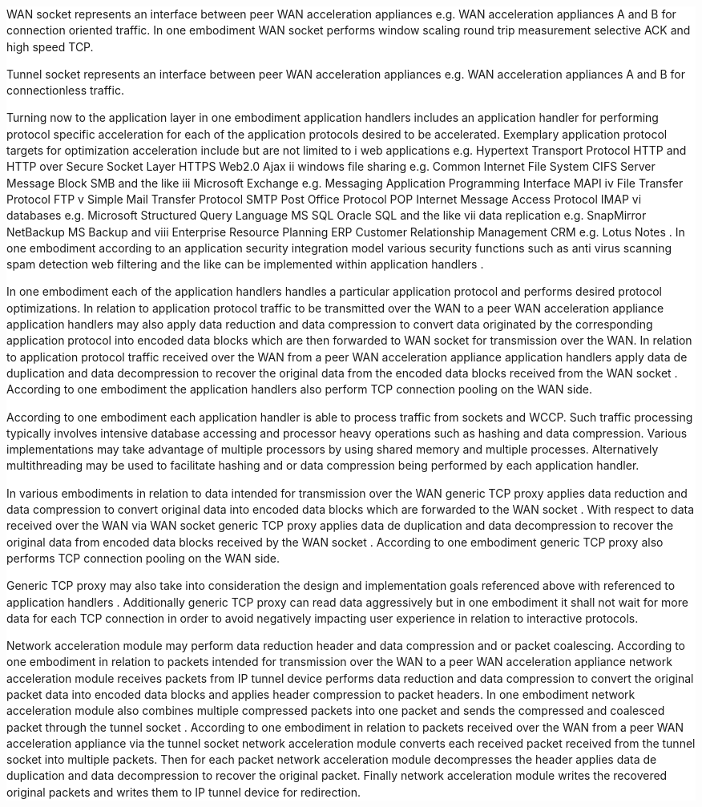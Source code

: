 WAN socket represents an interface between peer WAN acceleration appliances e.g. WAN acceleration appliances A and B for connection oriented traffic. In one embodiment WAN socket performs window scaling round trip measurement selective ACK and high speed TCP.

Tunnel socket represents an interface between peer WAN acceleration appliances e.g. WAN acceleration appliances A and B for connectionless traffic.

Turning now to the application layer in one embodiment application handlers includes an application handler for performing protocol specific acceleration for each of the application protocols desired to be accelerated. Exemplary application protocol targets for optimization acceleration include but are not limited to i web applications e.g. Hypertext Transport Protocol HTTP and HTTP over Secure Socket Layer HTTPS Web2.0 Ajax ii windows file sharing e.g. Common Internet File System CIFS Server Message Block SMB and the like iii Microsoft Exchange e.g. Messaging Application Programming Interface MAPI iv File Transfer Protocol FTP v Simple Mail Transfer Protocol SMTP Post Office Protocol POP Internet Message Access Protocol IMAP vi databases e.g. Microsoft Structured Query Language MS SQL Oracle SQL and the like vii data replication e.g. SnapMirror NetBackup MS Backup and viii Enterprise Resource Planning ERP Customer Relationship Management CRM e.g. Lotus Notes . In one embodiment according to an application security integration model various security functions such as anti virus scanning spam detection web filtering and the like can be implemented within application handlers .

In one embodiment each of the application handlers handles a particular application protocol and performs desired protocol optimizations. In relation to application protocol traffic to be transmitted over the WAN to a peer WAN acceleration appliance application handlers may also apply data reduction and data compression to convert data originated by the corresponding application protocol into encoded data blocks which are then forwarded to WAN socket for transmission over the WAN. In relation to application protocol traffic received over the WAN from a peer WAN acceleration appliance application handlers apply data de duplication and data decompression to recover the original data from the encoded data blocks received from the WAN socket . According to one embodiment the application handlers also perform TCP connection pooling on the WAN side.

According to one embodiment each application handler is able to process traffic from sockets and WCCP. Such traffic processing typically involves intensive database accessing and processor heavy operations such as hashing and data compression. Various implementations may take advantage of multiple processors by using shared memory and multiple processes. Alternatively multithreading may be used to facilitate hashing and or data compression being performed by each application handler.

In various embodiments in relation to data intended for transmission over the WAN generic TCP proxy applies data reduction and data compression to convert original data into encoded data blocks which are forwarded to the WAN socket . With respect to data received over the WAN via WAN socket generic TCP proxy applies data de duplication and data decompression to recover the original data from encoded data blocks received by the WAN socket . According to one embodiment generic TCP proxy also performs TCP connection pooling on the WAN side.

Generic TCP proxy may also take into consideration the design and implementation goals referenced above with referenced to application handlers . Additionally generic TCP proxy can read data aggressively but in one embodiment it shall not wait for more data for each TCP connection in order to avoid negatively impacting user experience in relation to interactive protocols.

Network acceleration module may perform data reduction header and data compression and or packet coalescing. According to one embodiment in relation to packets intended for transmission over the WAN to a peer WAN acceleration appliance network acceleration module receives packets from IP tunnel device performs data reduction and data compression to convert the original packet data into encoded data blocks and applies header compression to packet headers. In one embodiment network acceleration module also combines multiple compressed packets into one packet and sends the compressed and coalesced packet through the tunnel socket . According to one embodiment in relation to packets received over the WAN from a peer WAN acceleration appliance via the tunnel socket network acceleration module converts each received packet received from the tunnel socket into multiple packets. Then for each packet network acceleration module decompresses the header applies data de duplication and data decompression to recover the original packet. Finally network acceleration module writes the recovered original packets and writes them to IP tunnel device for redirection.
